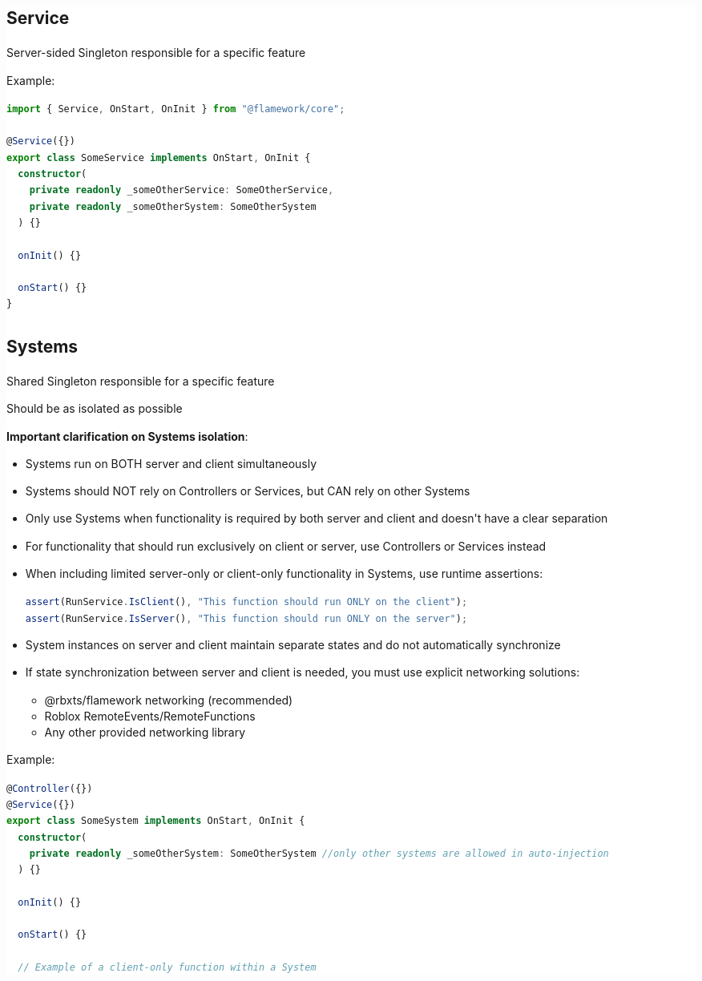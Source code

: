 ## Service

Server-sided Singleton responsible for a specific feature

Example:

```ts
import { Service, OnStart, OnInit } from "@flamework/core";

@Service({})
export class SomeService implements OnStart, OnInit {
  constructor(
    private readonly _someOtherService: SomeOtherService,
    private readonly _someOtherSystem: SomeOtherSystem
  ) {}

  onInit() {}

  onStart() {}
}
```

## Systems

Shared Singleton responsible for a specific feature

Should be as isolated as possible

**Important clarification on Systems isolation**:

- Systems run on BOTH server and client simultaneously
- Systems should NOT rely on Controllers or Services, but CAN rely on other Systems
- Only use Systems when functionality is required by both server and client and doesn't have a clear separation
- For functionality that should run exclusively on client or server, use Controllers or Services instead
- When including limited server-only or client-only functionality in Systems, use runtime assertions:

  ```ts
  assert(RunService.IsClient(), "This function should run ONLY on the client");
  assert(RunService.IsServer(), "This function should run ONLY on the server");
  ```

- System instances on server and client maintain separate states and do not automatically synchronize
- If state synchronization between server and client is needed, you must use explicit networking solutions:
  - @rbxts/flamework networking (recommended)
  - Roblox RemoteEvents/RemoteFunctions
  - Any other provided networking library

Example:

```ts
@Controller({})
@Service({})
export class SomeSystem implements OnStart, OnInit {
  constructor(
    private readonly _someOtherSystem: SomeOtherSystem //only other systems are allowed in auto-injection
  ) {}

  onInit() {}

  onStart() {}

  // Example of a client-only function within a System
```
